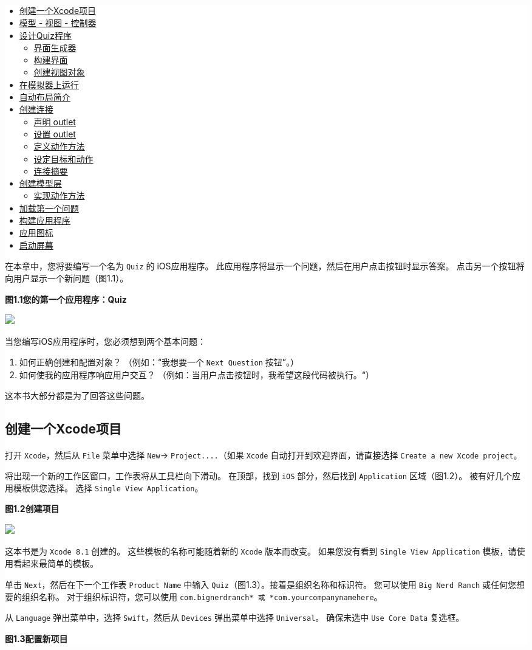 * [创建一个Xcode项目](#创建一个xcode项目)
* [模型 - 视图 - 控制器](#模型---视图---控制器)
* [设计Quiz程序](#设计quiz程序)
   * [界面生成器](#界面生成器)
   * [构建界面](#构建界面)
   * [创建视图对象](#创建视图对象)
* [在模拟器上运行](#在模拟器上运行)
* [自动布局简介](#自动布局简介)
* [创建连接](#创建连接)
   * [声明 outlet](#声明-outlet)
   * [设置 outlet](#设置-outlet)
   * [定义动作方法](#定义动作方法)
   * [设定目标和动作](#设定目标和动作)
   * [连接摘要](#连接摘要)
* [创建模型层](#创建模型层)
   * [实现动作方法](#实现动作方法)
* [加载第一个问题](#加载第一个问题)
* [构建应用程序](#构建应用程序)
* [应用图标](#应用图标)
* [启动屏幕](#启动屏幕)

在本章中，您将要编写一个名为 `Quiz` 的 iOS应用程序。 此应用程序将显示一个问题，然后在用户点击按钮时显示答案。 点击另一个按钮将向用户显示一个新问题（图1.1）。

**图1.1您的第一个应用程序：Quiz**

![](http://upload-images.jianshu.io/upload_images/1230738-86cc002d2ba018a0.png?imageMogr2/auto-orient/strip%7CimageView2/2/w/1240)

当您编写iOS应用程序时，您必须想到两个基本问题：

1. 如何正确创建和配置对象？ （例如：“我想要一个 `Next Question` 按钮”。）
2. 如何使我的应用程序响应用户交互？ （例如：当用户点击按钮时，我希望这段代码被执行。“）

这本书大部分都是为了回答这些问题。

## 创建一个Xcode项目 ##

打开 `Xcode`，然后从 `File` 菜单中选择 `New`→ `Project....`（如果 `Xcode` 自动打开到欢迎界面，请直接选择 `Create a new Xcode project`。

将出现一个新的工作区窗口，工作表将从工具栏向下滑动。 在顶部，找到 `iOS` 部分，然后找到 `Application` 区域（图1.2）。 被有好几个应用模板供您选择。 选择 `Single View Application`。

**图1.2创建项目**

![](http://upload-images.jianshu.io/upload_images/1230738-ef5690fbd8bd1dbd.png?imageMogr2/auto-orient/strip%7CimageView2/2/w/1240)

这本书是为 `Xcode 8.1` 创建的。 这些模板的名称可能随着新的 `Xcode` 版本而改变。 如果您没有看到 `Single View Application` 模板，请使用看起来最简单的模板。

单击 `Next`，然后在下一个工作表  `Product Name` 中输入 `Quiz`（图1.3）。接着是组织名称和标识符。 您可以使用 `Big Nerd Ranch` 或任何您想要的组织名称。 对于组织标识符，您可以使用 `com.bignerdranch* 或 *com.yourcompanynamehere`。

从 `Language` 弹出菜单中，选择 `Swift`，然后从 `Devices` 弹出菜单中选择 `Universal`。 确保未选中 `Use Core Data` 复选框。

**图1.3配置新项目**
